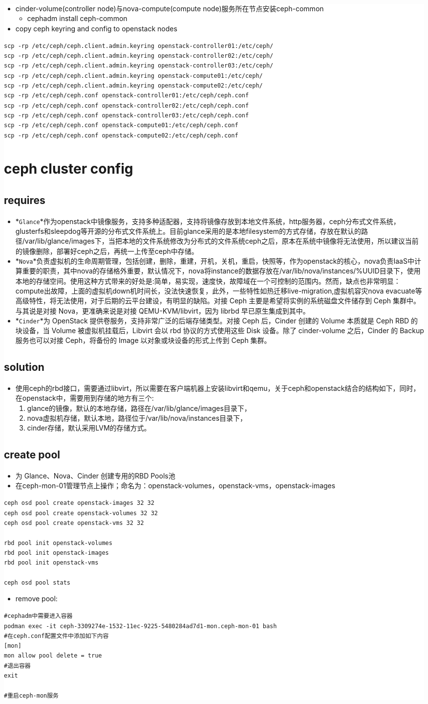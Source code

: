 
- cinder-volume(controller node)与nova-compute(compute node)服务所在节点安装ceph-common
    - cephadm install ceph-common
- copy ceph keyring and config to openstack nodes
```shell
scp -rp /etc/ceph/ceph.client.admin.keyring openstack-controller01:/etc/ceph/
scp -rp /etc/ceph/ceph.client.admin.keyring openstack-controller02:/etc/ceph/
scp -rp /etc/ceph/ceph.client.admin.keyring openstack-controller03:/etc/ceph/
scp -rp /etc/ceph/ceph.client.admin.keyring openstack-compute01:/etc/ceph/
scp -rp /etc/ceph/ceph.client.admin.keyring openstack-compute02:/etc/ceph/
scp -rp /etc/ceph/ceph.conf openstack-controller01:/etc/ceph/ceph.conf
scp -rp /etc/ceph/ceph.conf openstack-controller02:/etc/ceph/ceph.conf
scp -rp /etc/ceph/ceph.conf openstack-controller03:/etc/ceph/ceph.conf
scp -rp /etc/ceph/ceph.conf openstack-compute01:/etc/ceph/ceph.conf
scp -rp /etc/ceph/ceph.conf openstack-compute02:/etc/ceph/ceph.conf
```

# ceph cluster config
## requires
- *`Glance`*作为openstack中镜像服务，支持多种适配器，支持将镜像存放到本地文件系统，http服务器，ceph分布式文件系统，glusterfs和sleepdog等开源的分布式文件系统上。目前glance采用的是本地filesystem的方式存储，存放在默认的路径/var/lib/glance/images下，当把本地的文件系统修改为分布式的文件系统ceph之后，原本在系统中镜像将无法使用，所以建议当前的镜像删除，部署好ceph之后，再统一上传至ceph中存储。
- *`Nova`*负责虚拟机的生命周期管理，包括创建，删除，重建，开机，关机，重启，快照等，作为openstack的核心，nova负责IaaS中计算重要的职责，其中nova的存储格外重要，默认情况下，nova将instance的数据存放在/var/lib/nova/instances/%UUID目录下，使用本地的存储空间。使用这种方式带来的好处是:简单，易实现，速度快，故障域在一个可控制的范围内。然而，缺点也非常明显：compute出故障，上面的虚拟机down机时间长，没法快速恢复，此外，一些特性如热迁移live-migration,虚拟机容灾nova evacuate等高级特性，将无法使用，对于后期的云平台建设，有明显的缺陷。对接 Ceph 主要是希望将实例的系统磁盘文件储存到 Ceph 集群中。与其说是对接 Nova，更准确来说是对接 QEMU-KVM/libvirt，因为 librbd 早已原生集成到其中。
- *`Cinder`*为 OpenStack 提供卷服务，支持非常广泛的后端存储类型。对接 Ceph 后，Cinder 创建的 Volume 本质就是 Ceph RBD 的块设备，当 Volume 被虚拟机挂载后，Libvirt 会以 rbd 协议的方式使用这些 Disk 设备。除了 cinder-volume 之后，Cinder 的 Backup 服务也可以对接 Ceph，将备份的 Image 以对象或块设备的形式上传到 Ceph 集群。
## solution
- 使用ceph的rbd接口，需要通过libvirt，所以需要在客户端机器上安装libvirt和qemu，关于ceph和openstack结合的结构如下，同时，在openstack中，需要用到存储的地方有三个:
    1. glance的镜像，默认的本地存储，路径在/var/lib/glance/images目录下，
    2. nova虚拟机存储，默认本地，路径位于/var/lib/nova/instances目录下，
    3. cinder存储，默认采用LVM的存储方式。
## create pool
- 为 Glance、Nova、Cinder 创建专用的RBD Pools池
- 在ceph-mon-01管理节点上操作；命名为：openstack-volumes，openstack-vms，openstack-images
```shell
ceph osd pool create openstack-images 32 32
ceph osd pool create openstack-volumes 32 32
ceph osd pool create openstack-vms 32 32

rbd pool init openstack-volumes
rbd pool init openstack-images
rbd pool init openstack-vms

ceph osd pool stats
```
- remove pool:
```shell
#cephadm中需要进入容器
podman exec -it ceph-3309274e-1532-11ec-9225-5480284ad7d1-mon.ceph-mon-01 bash
#在ceph.conf配置文件中添加如下内容
[mon]
mon allow pool delete = true
#退出容器
exit

#重启ceph-mon服务
```